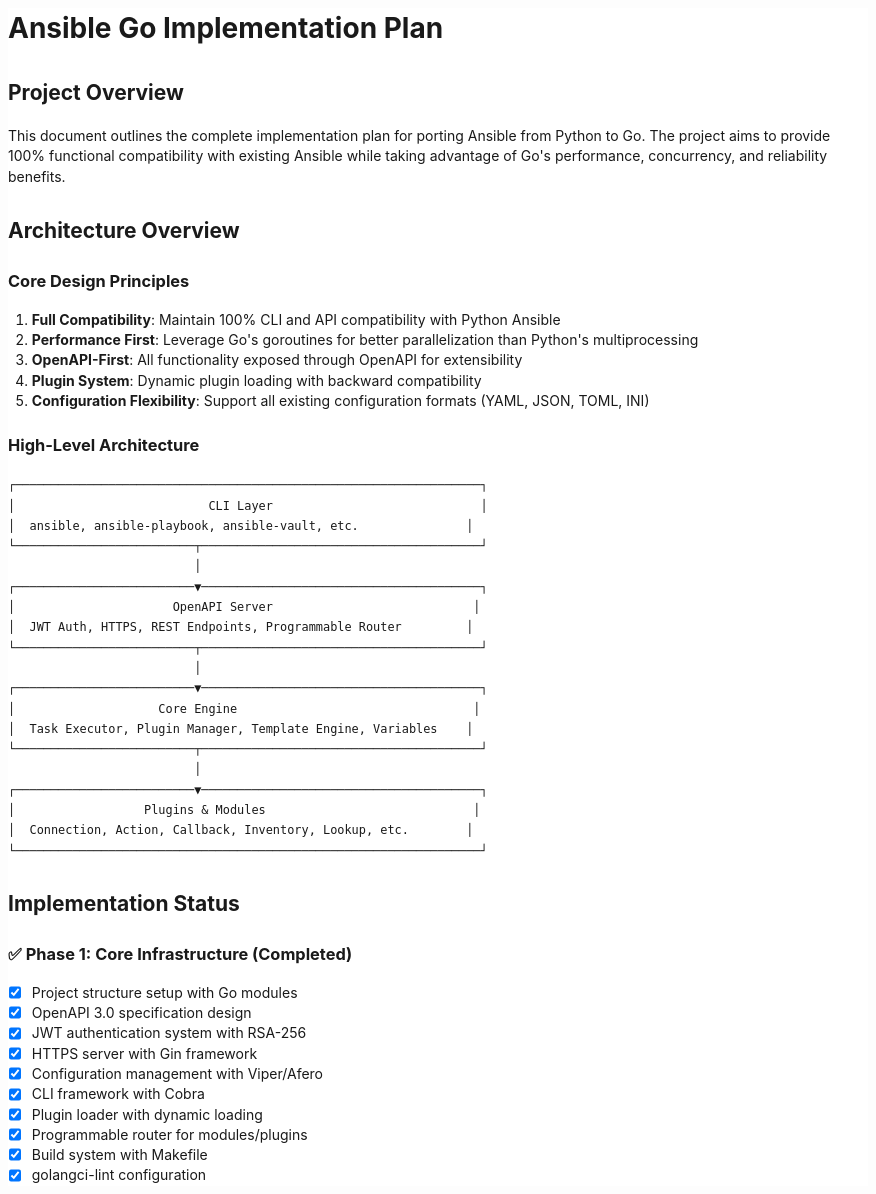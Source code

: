 # Ansible Go Implementation Plan

## Project Overview

This document outlines the complete implementation plan for porting Ansible from Python to Go. The project aims to provide 100% functional compatibility with existing Ansible while taking advantage of Go's performance, concurrency, and reliability benefits.

## Architecture Overview

### Core Design Principles

1. **Full Compatibility**: Maintain 100% CLI and API compatibility with Python Ansible
2. **Performance First**: Leverage Go's goroutines for better parallelization than Python's multiprocessing
3. **OpenAPI-First**: All functionality exposed through OpenAPI for extensibility
4. **Plugin System**: Dynamic plugin loading with backward compatibility
5. **Configuration Flexibility**: Support all existing configuration formats (YAML, JSON, TOML, INI)

### High-Level Architecture

```
┌─────────────────────────────────────────────────────────────────┐
│                           CLI Layer                             │
│  ansible, ansible-playbook, ansible-vault, etc.               │
└─────────────────────────┬───────────────────────────────────────┘
                          │
┌─────────────────────────▼───────────────────────────────────────┐
│                      OpenAPI Server                            │
│  JWT Auth, HTTPS, REST Endpoints, Programmable Router         │
└─────────────────────────┬───────────────────────────────────────┘
                          │
┌─────────────────────────▼───────────────────────────────────────┐
│                    Core Engine                                 │
│  Task Executor, Plugin Manager, Template Engine, Variables    │
└─────────────────────────┬───────────────────────────────────────┘
                          │
┌─────────────────────────▼───────────────────────────────────────┐
│                  Plugins & Modules                             │
│  Connection, Action, Callback, Inventory, Lookup, etc.        │
└─────────────────────────────────────────────────────────────────┘
```

## Implementation Status

### ✅ Phase 1: Core Infrastructure (Completed)
- [x] Project structure setup with Go modules
- [x] OpenAPI 3.0 specification design
- [x] JWT authentication system with RSA-256
- [x] HTTPS server with Gin framework
- [x] Configuration management with Viper/Afero
- [x] CLI framework with Cobra
- [x] Plugin loader with dynamic loading
- [x] Programmable router for modules/plugins
- [x] Build system with Makefile
- [x] golangci-lint configuration
